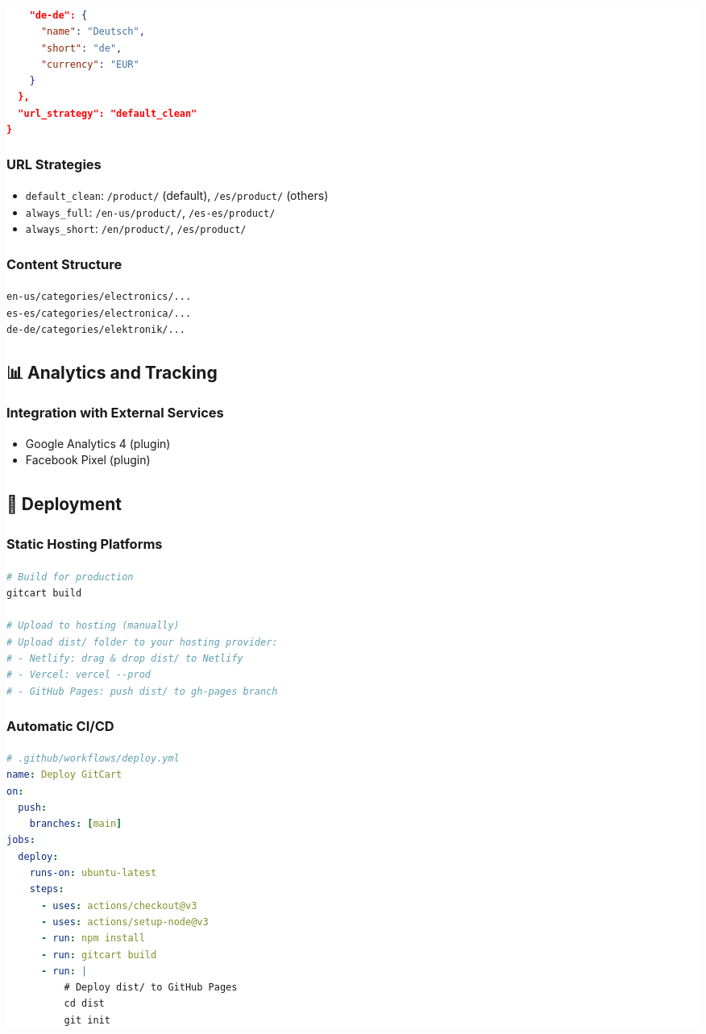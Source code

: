 ```json
    "de-de": { 
      "name": "Deutsch", 
      "short": "de", 
      "currency": "EUR" 
    }
  },
  "url_strategy": "default_clean"
}
```

### URL Strategies
- `default_clean`: `/product/` (default), `/es/product/` (others)
- `always_full`: `/en-us/product/`, `/es-es/product/`
- `always_short`: `/en/product/`, `/es/product/`

### Content Structure
```
en-us/categories/electronics/...
es-es/categories/electronica/...
de-de/categories/elektronik/...
```

## 📊 Analytics and Tracking

### Integration with External Services
- Google Analytics 4 (plugin)
- Facebook Pixel (plugin)

## 🚀 Deployment

### Static Hosting Platforms
```bash
# Build for production
gitcart build

# Upload to hosting (manually)
# Upload dist/ folder to your hosting provider:
# - Netlify: drag & drop dist/ to Netlify
# - Vercel: vercel --prod
# - GitHub Pages: push dist/ to gh-pages branch
```

### Automatic CI/CD
```yaml
# .github/workflows/deploy.yml
name: Deploy GitCart
on:
  push:
    branches: [main]
jobs:
  deploy:
    runs-on: ubuntu-latest
    steps:
      - uses: actions/checkout@v3
      - uses: actions/setup-node@v3
      - run: npm install
      - run: gitcart build
      - run: |
          # Deploy dist/ to GitHub Pages
          cd dist
          git init
```